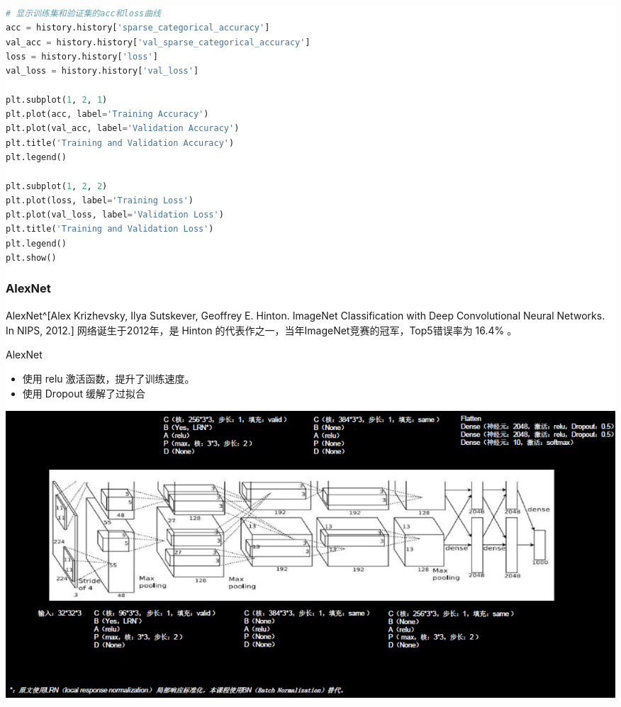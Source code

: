 ```python
# 显示训练集和验证集的acc和loss曲线
acc = history.history['sparse_categorical_accuracy']
val_acc = history.history['val_sparse_categorical_accuracy']
loss = history.history['loss']
val_loss = history.history['val_loss']

plt.subplot(1, 2, 1)
plt.plot(acc, label='Training Accuracy')
plt.plot(val_acc, label='Validation Accuracy')
plt.title('Training and Validation Accuracy')
plt.legend()

plt.subplot(1, 2, 2)
plt.plot(loss, label='Training Loss')
plt.plot(val_loss, label='Validation Loss')
plt.title('Training and Validation Loss')
plt.legend()
plt.show()
```

### AlexNet

AlexNet^[Alex Krizhevsky, Ilya Sutskever, Geoffrey E. Hinton. ImageNet Classification with Deep Convolutional Neural Networks. In NIPS, 2012.] 网络诞生于2012年，是 Hinton 的代表作之一，当年ImageNet竞赛的冠军，Top5错误率为 16.4% 。

AlexNet

- 使用 relu 激活函数，提升了训练速度。
- 使用 Dropout 缓解了过拟合

![](images/2022-10-26-15-13-16.png)
